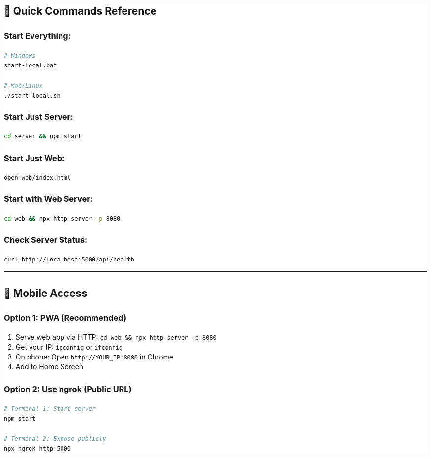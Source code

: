 
## 🎯 Quick Commands Reference

### Start Everything:
```bash
# Windows
start-local.bat

# Mac/Linux
./start-local.sh
```

### Start Just Server:
```bash
cd server && npm start
```

### Start Just Web:
```bash
open web/index.html
```

### Start with Web Server:
```bash
cd web && npx http-server -p 8080
```

### Check Server Status:
```bash
curl http://localhost:5000/api/health
```

---

## 📱 Mobile Access

### Option 1: PWA (Recommended)
1. Serve web app via HTTP: `cd web && npx http-server -p 8080`
2. Get your IP: `ipconfig` or `ifconfig`
3. On phone: Open `http://YOUR_IP:8080` in Chrome
4. Add to Home Screen

### Option 2: Use ngrok (Public URL)
```bash
# Terminal 1: Start server
npm start

# Terminal 2: Expose publicly
npx ngrok http 5000
```
